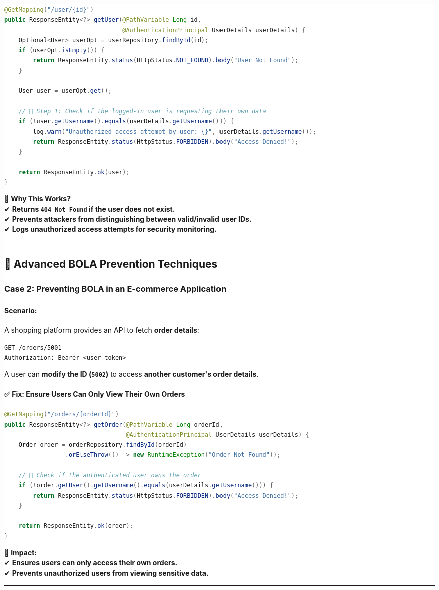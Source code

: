 ```java
@GetMapping("/user/{id}")
public ResponseEntity<?> getUser(@PathVariable Long id, 
                                 @AuthenticationPrincipal UserDetails userDetails) {
    Optional<User> userOpt = userRepository.findById(id);
    if (userOpt.isEmpty()) {
        return ResponseEntity.status(HttpStatus.NOT_FOUND).body("User Not Found");
    }

    User user = userOpt.get();

    // 🚀 Step 1: Check if the logged-in user is requesting their own data
    if (!user.getUsername().equals(userDetails.getUsername())) {
        log.warn("Unauthorized access attempt by user: {}", userDetails.getUsername());
        return ResponseEntity.status(HttpStatus.FORBIDDEN).body("Access Denied!");
    }

    return ResponseEntity.ok(user);
}
```
🔐 **Why This Works?**  
✔ **Returns `404 Not Found` if the user does not exist.**  
✔ **Prevents attackers from distinguishing between valid/invalid user IDs.**  
✔ **Logs unauthorized access attempts for security monitoring.**  

---

## **🚀 Advanced BOLA Prevention Techniques**
### **Case 2: Preventing BOLA in an E-commerce Application**
#### **Scenario:**  
A shopping platform provides an API to fetch **order details**:
```http
GET /orders/5001
Authorization: Bearer <user_token>
```
A user can **modify the ID (`5002`)** to access **another customer's order details**.

#### **✅ Fix: Ensure Users Can Only View Their Own Orders**
```java
@GetMapping("/orders/{orderId}")
public ResponseEntity<?> getOrder(@PathVariable Long orderId, 
                                  @AuthenticationPrincipal UserDetails userDetails) {
    Order order = orderRepository.findById(orderId)
                 .orElseThrow(() -> new RuntimeException("Order Not Found"));

    // 🚀 Check if the authenticated user owns the order
    if (!order.getUser().getUsername().equals(userDetails.getUsername())) {
        return ResponseEntity.status(HttpStatus.FORBIDDEN).body("Access Denied!");
    }

    return ResponseEntity.ok(order);
}
```
🚀 **Impact:**  
✔ **Ensures users can only access their own orders.**  
✔ **Prevents unauthorized users from viewing sensitive data.**  

---